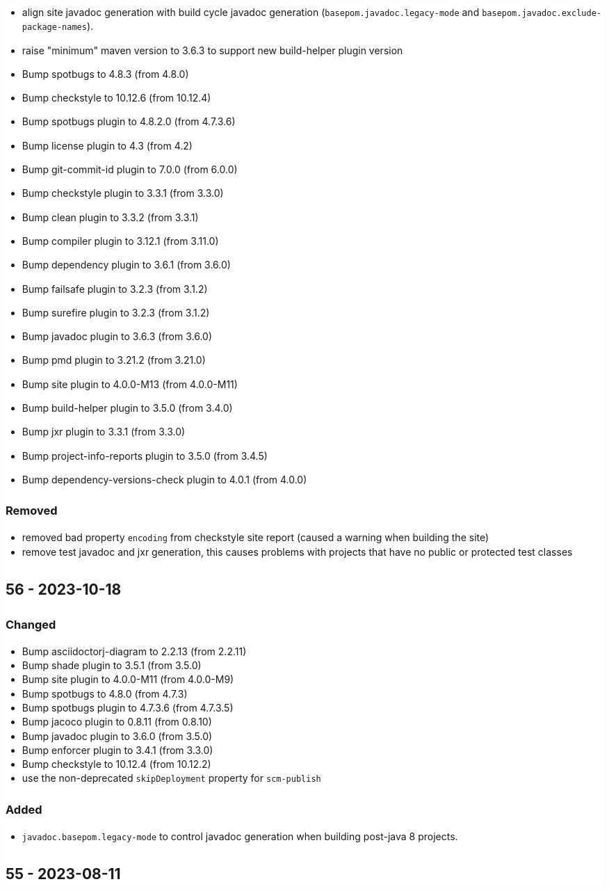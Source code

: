 * align site javadoc generation with build cycle javadoc generation (`basepom.javadoc.legacy-mode` and `basepom.javadoc.exclude-package-names`).
* raise "minimum" maven version to 3.6.3 to support new build-helper plugin version

* Bump spotbugs to 4.8.3 (from 4.8.0)
* Bump checkstyle to 10.12.6 (from 10.12.4)
* Bump spotbugs plugin to 4.8.2.0 (from 4.7.3.6)
* Bump license plugin to 4.3 (from 4.2)
* Bump git-commit-id plugin to 7.0.0 (from 6.0.0)
* Bump checkstyle plugin to 3.3.1 (from 3.3.0)
* Bump clean plugin to 3.3.2 (from 3.3.1)
* Bump compiler plugin to 3.12.1 (from 3.11.0)
* Bump dependency plugin to 3.6.1 (from 3.6.0)
* Bump failsafe plugin to 3.2.3 (from 3.1.2)
* Bump surefire plugin to 3.2.3 (from 3.1.2)
* Bump javadoc plugin to 3.6.3 (from 3.6.0)
* Bump pmd plugin to 3.21.2 (from 3.21.0)
* Bump site plugin to 4.0.0-M13 (from 4.0.0-M11)
* Bump build-helper plugin to 3.5.0 (from 3.4.0)
* Bump jxr plugin to 3.3.1 (from 3.3.0)
* Bump project-info-reports plugin to 3.5.0 (from 3.4.5)
* Bump dependency-versions-check plugin to 4.0.1 (from 4.0.0)


### Removed

* removed bad property `encoding` from checkstyle site report (caused a warning when building the site)
* remove test javadoc and jxr generation, this causes problems with projects that have no public or protected test classes

## 56 - 2023-10-18

### Changed

* Bump asciidoctorj-diagram to 2.2.13 (from 2.2.11)
* Bump shade plugin to 3.5.1 (from 3.5.0)
* Bump site plugin to 4.0.0-M11 (from 4.0.0-M9)
* Bump spotbugs to 4.8.0 (from 4.7.3)
* Bump spotbugs plugin to 4.7.3.6 (from 4.7.3.5)
* Bump jacoco plugin to 0.8.11 (from 0.8.10)
* Bump javadoc plugin to 3.6.0 (from 3.5.0)
* Bump enforcer plugin to 3.4.1 (from 3.3.0)
* Bump checkstyle to 10.12.4 (from 10.12.2)
* use the non-deprecated `skipDeployment` property for `scm-publish`

### Added

* `javadoc.basepom.legacy-mode` to control javadoc generation when building post-java 8 projects.

## 55 - 2023-08-11
